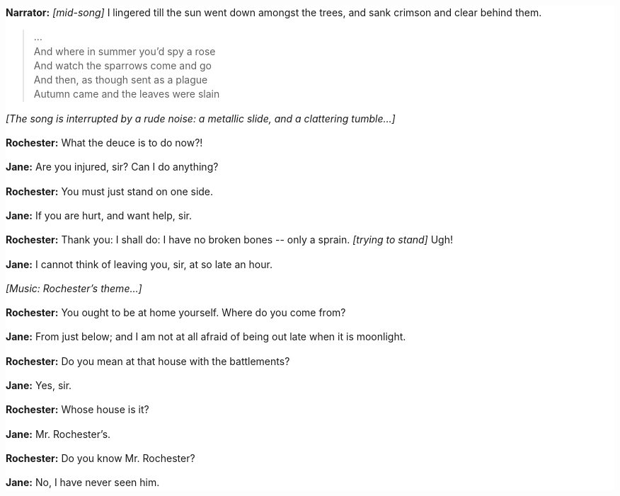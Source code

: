 **Narrator:**
*[mid-song]* I lingered till the sun went down amongst the trees,
and sank crimson and clear behind them.

> … \
> And where in summer you’d spy a rose \
> And watch the sparrows come and go \
> And then, as though sent as a plague \
> Autumn came and the leaves were slain

*[The song is interrupted by a rude noise:
a metallic slide, and a clattering tumble…]*

**Rochester:**
What the deuce is to do now?!

**Jane:**
Are you injured, sir? Can I do anything?

**Rochester:**
You must just stand on one side.

**Jane:**
If you are hurt, and want help, sir.

**Rochester:**
Thank you: I shall do: I have no broken bones --
only a sprain. *[trying to stand]* Ugh!

**Jane:**
I cannot think of leaving you, sir, at so late an hour.

*[Music: Rochester’s theme…]*

**Rochester:**
You ought to be at home yourself. Where do you come from?

**Jane:**
From just below;
and I am not at all afraid of being out late when it is moonlight.

**Rochester:**
Do you mean at that house with the battlements?

**Jane:**
Yes, sir.

**Rochester:**
Whose house is it?

**Jane:**
Mr. Rochester’s.

**Rochester:**
Do you know Mr. Rochester?

**Jane:**
No, I have never seen him.
